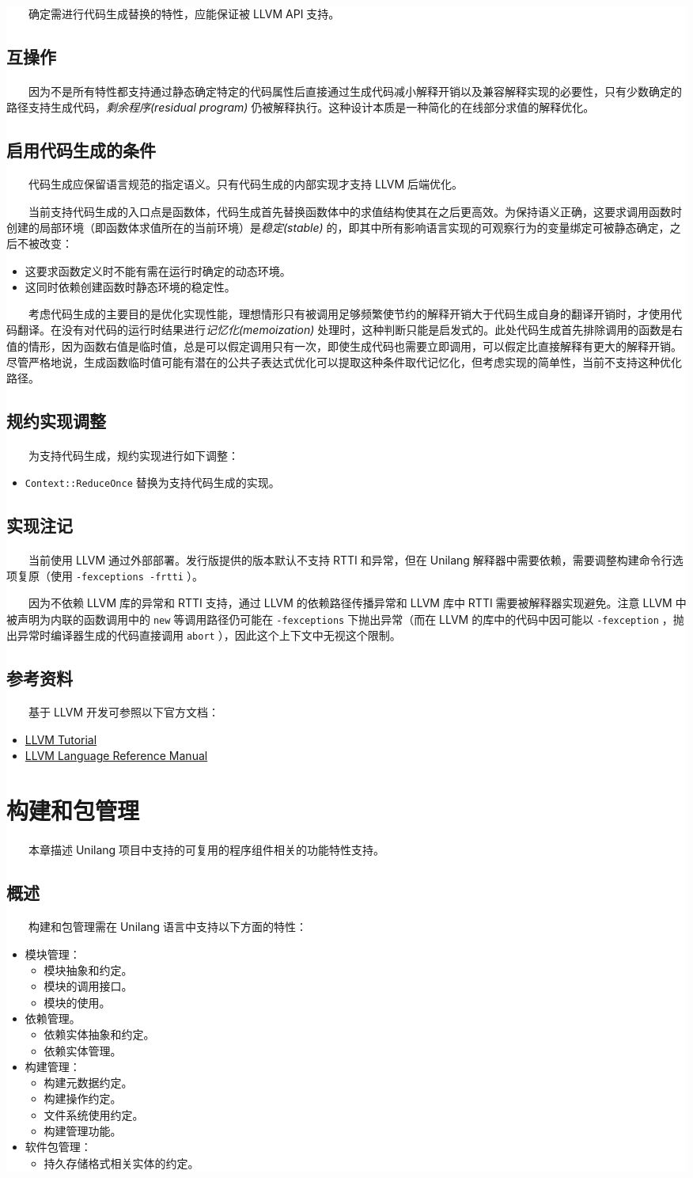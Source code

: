　　确定需进行代码生成替换的特性，应能保证被 LLVM API 支持。

## 互操作

　　因为不是所有特性都支持通过静态确定特定的代码属性后直接通过生成代码减小解释开销以及兼容解释实现的必要性，只有少数确定的路径支持生成代码，*剩余程序(residual program)* 仍被解释执行。这种设计本质是一种简化的在线部分求值的解释优化。

## 启用代码生成的条件

　　代码生成应保留语言规范的指定语义。只有代码生成的内部实现才支持 LLVM 后端优化。

　　当前支持代码生成的入口点是函数体，代码生成首先替换函数体中的求值结构使其在之后更高效。为保持语义正确，这要求调用函数时创建的局部环境（即函数体求值所在的当前环境）是*稳定(stable)* 的，即其中所有影响语言实现的可观察行为的变量绑定可被静态确定，之后不被改变：

* 这要求函数定义时不能有需在运行时确定的动态环境。
* 这同时依赖创建函数时静态环境的稳定性。

　　考虑代码生成的主要目的是优化实现性能，理想情形只有被调用足够频繁使节约的解释开销大于代码生成自身的翻译开销时，才使用代码翻译。在没有对代码的运行时结果进行*记忆化(memoization)* 处理时，这种判断只能是启发式的。此处代码生成首先排除调用的函数是右值的情形，因为函数右值是临时值，总是可以假定调用只有一次，即使生成代码也需要立即调用，可以假定比直接解释有更大的解释开销。尽管严格地说，生成函数临时值可能有潜在的公共子表达式优化可以提取这种条件取代记忆化，但考虑实现的简单性，当前不支持这种优化路径。

## 规约实现调整

　　为支持代码生成，规约实现进行如下调整：

* `Context::ReduceOnce` 替换为支持代码生成的实现。

## 实现注记

　　当前使用 LLVM 通过外部部署。发行版提供的版本默认不支持 RTTI 和异常，但在 Unilang 解释器中需要依赖，需要调整构建命令行选项复原（使用 `-fexceptions -frtti` ）。

　　因为不依赖 LLVM 库的异常和 RTTI 支持，通过 LLVM 的依赖路径传播异常和 LLVM 库中 RTTI 需要被解释器实现避免。注意 LLVM 中被声明为内联的函数调用中的 `new` 等调用路径仍可能在 `-fexceptions` 下抛出异常（而在 LLVM 的库中的代码中因可能以 `-fexception` ，抛出异常时编译器生成的代码直接调用 `abort` ），因此这个上下文中无视这个限制。

## 参考资料

　　基于 LLVM 开发可参照以下官方文档：

* [LLVM Tutorial](https://llvm.org/docs/tutorial/)
* [LLVM Language Reference Manual](https://llvm.org/docs/LangRef.html)

# 构建和包管理

　　本章描述 Unilang 项目中支持的可复用的程序组件相关的功能特性支持。

## 概述

　　构建和包管理需在 Unilang 语言中支持以下方面的特性：

* 模块管理：
	* 模块抽象和约定。
	* 模块的调用接口。
	* 模块的使用。
* 依赖管理。
	* 依赖实体抽象和约定。
	* 依赖实体管理。
* 构建管理：
	* 构建元数据约定。
	* 构建操作约定。
	* 文件系统使用约定。
	* 构建管理功能。
* 软件包管理：
	* 持久存储格式相关实体的约定。